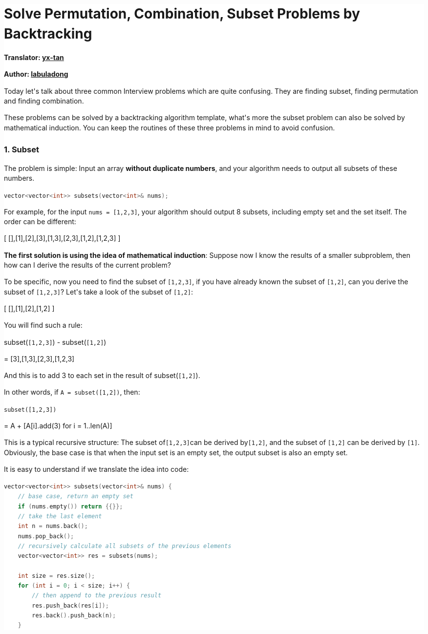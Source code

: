 # Solve Permutation, Combination, Subset Problems by Backtracking

**Translator: [yx-tan](https://github.com/yx-tan)**

**Author: [labuladong](https://github.com/labuladong)**

Today let's talk about three common Interview problems which are quite confusing. They are finding subset, finding permutation and finding combination.

These problems can be solved by a backtracking algorithm template, what's more the subset problem can also be solved by mathematical induction. You can keep the routines of these three problems in mind to avoid confusion.

### 1. Subset

The problem is simple: Input an array **without duplicate numbers**, and your algorithm needs to output all subsets of these numbers.

```cpp
vector<vector<int>> subsets(vector<int>& nums);
```

For example, for the input `nums = [1,2,3]`, your algorithm should output 8 subsets, including empty set and the set itself. The order can be different:

[ [],[1],[2],[3],[1,3],[2,3],[1,2],[1,2,3] ]

**The first solution is using the idea of mathematical induction**: Suppose now I know the results of a smaller subproblem, then how can I derive the results of the current problem?

To be specific, now you need to find the subset of `[1,2,3]`, if you have already known the subset of `[1,2]`, can you derive the subset of `[1,2,3]`? Let's take a look of the subset of `[1,2]`:

[ [],[1],[2],[1,2] ]

You will find such a rule:

subset(`[1,2,3]`) - subset(`[1,2]`)

= [3],[1,3],[2,3],[1,2,3]

And this is to add 3 to each set in the result of subset(`[1,2]`).

In other words, if `A = subset([1,2])`, then:

`subset([1,2,3])`

= A + [A[i].add(3) for i = 1..len(A)]

This is a typical recursive structure: The subset of`[1,2,3]`can be derived by`[1,2]`, and the subset of `[1,2]` can be derived by `[1]`. Obviously, the base case is that when  the input set is an empty set, the output subset is also an empty set.

It is easy to understand if we translate the idea into code:

```cpp
vector<vector<int>> subsets(vector<int>& nums) {
    // base case, return an empty set
    if (nums.empty()) return {{}};
    // take the last element
    int n = nums.back();
    nums.pop_back();
    // recursively calculate all subsets of the previous elements
    vector<vector<int>> res = subsets(nums);

    int size = res.size();
    for (int i = 0; i < size; i++) {
        // then append to the previous result
        res.push_back(res[i]);
        res.back().push_back(n);
    }
```